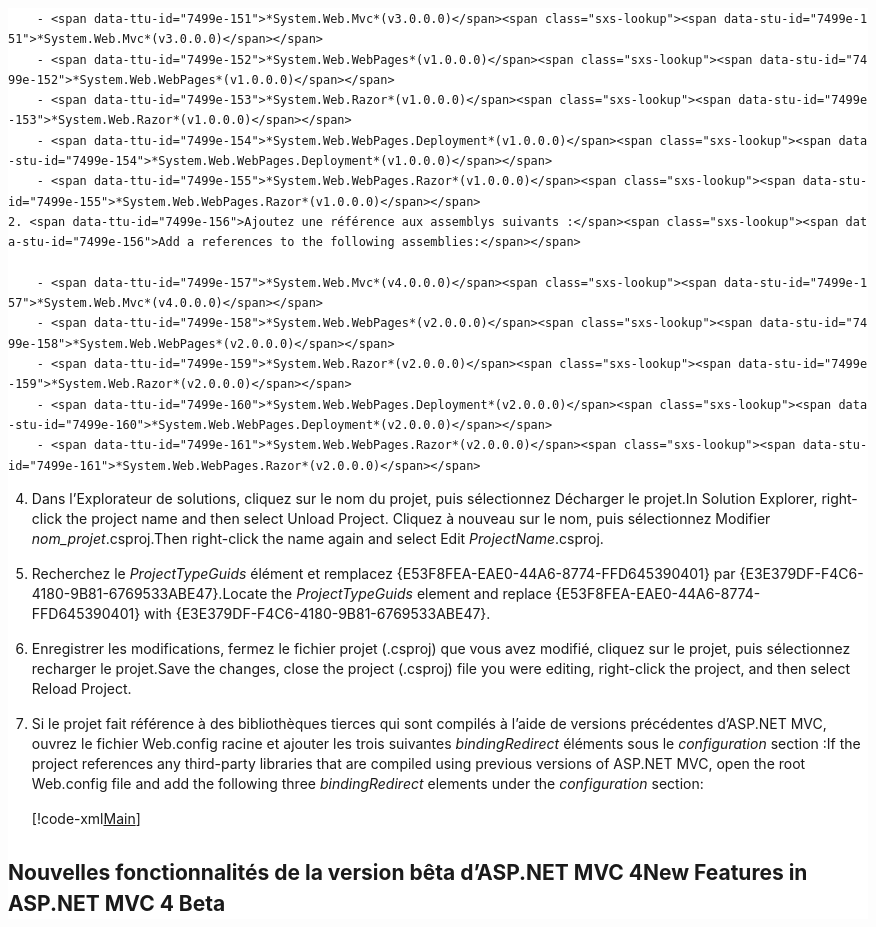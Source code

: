         - <span data-ttu-id="7499e-151">*System.Web.Mvc*(v3.0.0.0)</span><span class="sxs-lookup"><span data-stu-id="7499e-151">*System.Web.Mvc*(v3.0.0.0)</span></span>
        - <span data-ttu-id="7499e-152">*System.Web.WebPages*(v1.0.0.0)</span><span class="sxs-lookup"><span data-stu-id="7499e-152">*System.Web.WebPages*(v1.0.0.0)</span></span>
        - <span data-ttu-id="7499e-153">*System.Web.Razor*(v1.0.0.0)</span><span class="sxs-lookup"><span data-stu-id="7499e-153">*System.Web.Razor*(v1.0.0.0)</span></span>
        - <span data-ttu-id="7499e-154">*System.Web.WebPages.Deployment*(v1.0.0.0)</span><span class="sxs-lookup"><span data-stu-id="7499e-154">*System.Web.WebPages.Deployment*(v1.0.0.0)</span></span>
        - <span data-ttu-id="7499e-155">*System.Web.WebPages.Razor*(v1.0.0.0)</span><span class="sxs-lookup"><span data-stu-id="7499e-155">*System.Web.WebPages.Razor*(v1.0.0.0)</span></span>
    2. <span data-ttu-id="7499e-156">Ajoutez une référence aux assemblys suivants :</span><span class="sxs-lookup"><span data-stu-id="7499e-156">Add a references to the following assemblies:</span></span> 

        - <span data-ttu-id="7499e-157">*System.Web.Mvc*(v4.0.0.0)</span><span class="sxs-lookup"><span data-stu-id="7499e-157">*System.Web.Mvc*(v4.0.0.0)</span></span>
        - <span data-ttu-id="7499e-158">*System.Web.WebPages*(v2.0.0.0)</span><span class="sxs-lookup"><span data-stu-id="7499e-158">*System.Web.WebPages*(v2.0.0.0)</span></span>
        - <span data-ttu-id="7499e-159">*System.Web.Razor*(v2.0.0.0)</span><span class="sxs-lookup"><span data-stu-id="7499e-159">*System.Web.Razor*(v2.0.0.0)</span></span>
        - <span data-ttu-id="7499e-160">*System.Web.WebPages.Deployment*(v2.0.0.0)</span><span class="sxs-lookup"><span data-stu-id="7499e-160">*System.Web.WebPages.Deployment*(v2.0.0.0)</span></span>
        - <span data-ttu-id="7499e-161">*System.Web.WebPages.Razor*(v2.0.0.0)</span><span class="sxs-lookup"><span data-stu-id="7499e-161">*System.Web.WebPages.Razor*(v2.0.0.0)</span></span>
4. <span data-ttu-id="7499e-162">Dans l’Explorateur de solutions, cliquez sur le nom du projet, puis sélectionnez Décharger le projet.</span><span class="sxs-lookup"><span data-stu-id="7499e-162">In Solution Explorer, right-click the project name and then select Unload Project.</span></span> <span data-ttu-id="7499e-163">Cliquez à nouveau sur le nom, puis sélectionnez Modifier *nom_projet*.csproj.</span><span class="sxs-lookup"><span data-stu-id="7499e-163">Then right-click the name again and select Edit *ProjectName*.csproj.</span></span>
5. <span data-ttu-id="7499e-164">Recherchez le *ProjectTypeGuids* élément et remplacez {E53F8FEA-EAE0-44A6-8774-FFD645390401} par {E3E379DF-F4C6-4180-9B81-6769533ABE47}.</span><span class="sxs-lookup"><span data-stu-id="7499e-164">Locate the *ProjectTypeGuids* element and replace {E53F8FEA-EAE0-44A6-8774-FFD645390401} with {E3E379DF-F4C6-4180-9B81-6769533ABE47}.</span></span>
6. <span data-ttu-id="7499e-165">Enregistrer les modifications, fermez le fichier projet (.csproj) que vous avez modifié, cliquez sur le projet, puis sélectionnez recharger le projet.</span><span class="sxs-lookup"><span data-stu-id="7499e-165">Save the changes, close the project (.csproj) file you were editing, right-click the project, and then select Reload Project.</span></span>
7. <span data-ttu-id="7499e-166">Si le projet fait référence à des bibliothèques tierces qui sont compilés à l’aide de versions précédentes d’ASP.NET MVC, ouvrez le fichier Web.config racine et ajouter les trois suivantes *bindingRedirect* éléments sous le  *configuration* section :</span><span class="sxs-lookup"><span data-stu-id="7499e-166">If the project references any third-party libraries that are compiled using previous versions of ASP.NET MVC, open the root Web.config file and add the following three *bindingRedirect* elements under the *configuration* section:</span></span> 

    [!code-xml[Main](mvc4-beta-release-notes/samples/sample4.xml)]

<a id="_Toc303253807"></a>
## <a name="new-features-in-aspnet-mvc-4-beta"></a><span data-ttu-id="7499e-167">Nouvelles fonctionnalités de la version bêta d’ASP.NET MVC 4</span><span class="sxs-lookup"><span data-stu-id="7499e-167">New Features in ASP.NET MVC 4 Beta</span></span>
